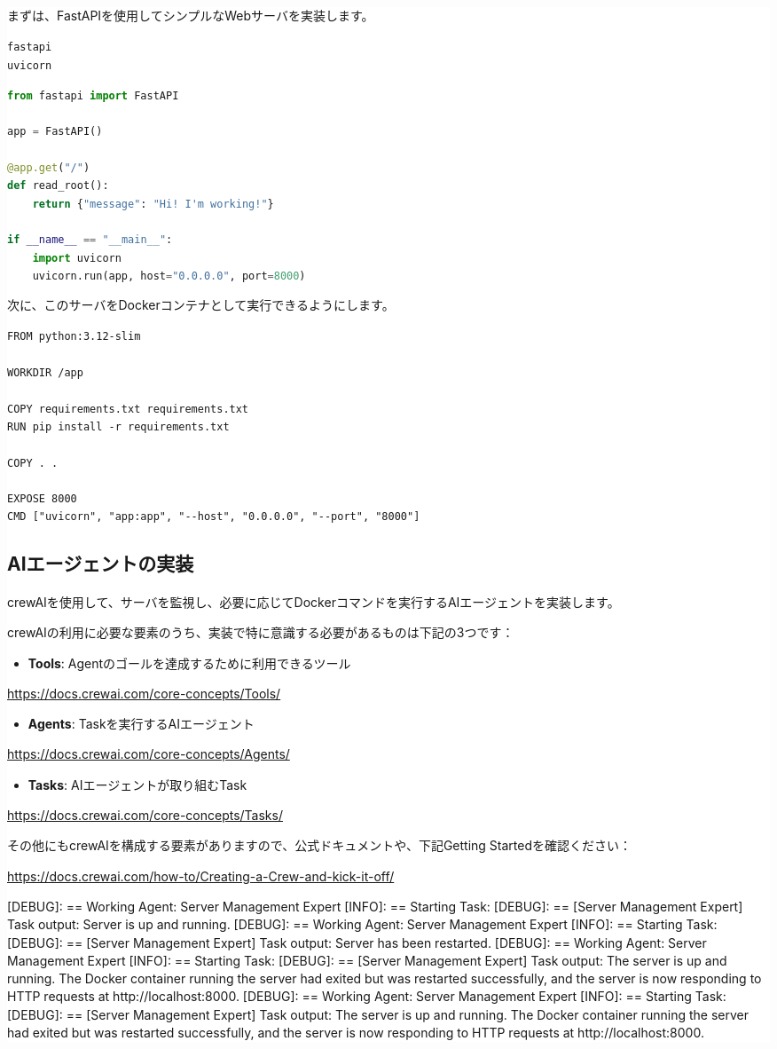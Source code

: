 まずは、FastAPIを使用してシンプルなWebサーバを実装します。

```txt:server/requirements.txt
fastapi
uvicorn
```

```python:server/app.py
from fastapi import FastAPI

app = FastAPI()

@app.get("/")
def read_root():
    return {"message": "Hi! I'm working!"}

if __name__ == "__main__":
    import uvicorn
    uvicorn.run(app, host="0.0.0.0", port=8000)
```

次に、このサーバをDockerコンテナとして実行できるようにします。

```dockerfile:server/Dockerfile
FROM python:3.12-slim

WORKDIR /app

COPY requirements.txt requirements.txt
RUN pip install -r requirements.txt

COPY . .

EXPOSE 8000
CMD ["uvicorn", "app:app", "--host", "0.0.0.0", "--port", "8000"]
```

## AIエージェントの実装

crewAIを使用して、サーバを監視し、必要に応じてDockerコマンドを実行するAIエージェントを実装します。

crewAIの利用に必要な要素のうち、実装で特に意識する必要があるものは下記の3つです：
- **Tools**: Agentのゴールを達成するために利用できるツール

https://docs.crewai.com/core-concepts/Tools/

- **Agents**: Taskを実行するAIエージェント

https://docs.crewai.com/core-concepts/Agents/

- **Tasks**: AIエージェントが取り組むTask

https://docs.crewai.com/core-concepts/Tasks/

その他にもcrewAIを構成する要素がありますので、公式ドキュメントや、下記Getting Startedを確認ください：

https://docs.crewai.com/how-to/Creating-a-Crew-and-kick-it-off/


 [DEBUG]: == Working Agent: Server Management Expert
 [INFO]: == Starting Task: 
 [DEBUG]: == [Server Management Expert] Task output: Server is up and running.
 [DEBUG]: == Working Agent: Server Management Expert
 [INFO]: == Starting Task: 
 [DEBUG]: == [Server Management Expert] Task output: Server has been restarted.
 [DEBUG]: == Working Agent: Server Management Expert
 [INFO]: == Starting Task: 
 [DEBUG]: == [Server Management Expert] Task output: The server is up and running. The Docker container running the server had exited but was restarted successfully, and the server is now responding to HTTP requests at http://localhost:8000.
 [DEBUG]: == Working Agent: Server Management Expert
 [INFO]: == Starting Task: 
 [DEBUG]: == [Server Management Expert] Task output: The server is up and running. The Docker container running the server had exited but was restarted successfully, and the server is now responding to HTTP requests at http://localhost:8000.